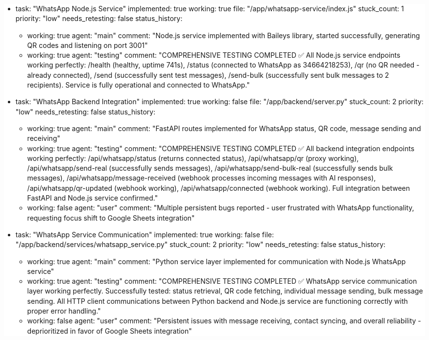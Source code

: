   - task: "WhatsApp Node.js Service"
    implemented: true
    working: true
    file: "/app/whatsapp-service/index.js"
    stuck_count: 1
    priority: "low"
    needs_retesting: false
    status_history:
      - working: true
        agent: "main"
        comment: "Node.js service implemented with Baileys library, started successfully, generating QR codes and listening on port 3001"
      - working: true
        agent: "testing"
        comment: "COMPREHENSIVE TESTING COMPLETED ✅ All Node.js service endpoints working perfectly: /health (healthy, uptime 741s), /status (connected to WhatsApp as 34664218253), /qr (no QR needed - already connected), /send (successfully sent test messages), /send-bulk (successfully sent bulk messages to 2 recipients). Service is fully operational and connected to WhatsApp."

  - task: "WhatsApp Backend Integration"
    implemented: true
    working: false
    file: "/app/backend/server.py"
    stuck_count: 2
    priority: "low"
    needs_retesting: false
    status_history:
      - working: true
        agent: "main"
        comment: "FastAPI routes implemented for WhatsApp status, QR code, message sending and receiving"
      - working: true
        agent: "testing"
        comment: "COMPREHENSIVE TESTING COMPLETED ✅ All backend integration endpoints working perfectly: /api/whatsapp/status (returns connected status), /api/whatsapp/qr (proxy working), /api/whatsapp/send-real (successfully sends messages), /api/whatsapp/send-bulk-real (successfully sends bulk messages), /api/whatsapp/message-received (webhook processes incoming messages with AI responses), /api/whatsapp/qr-updated (webhook working), /api/whatsapp/connected (webhook working). Full integration between FastAPI and Node.js service confirmed."
      - working: false
        agent: "user"
        comment: "Multiple persistent bugs reported - user frustrated with WhatsApp functionality, requesting focus shift to Google Sheets integration"

  - task: "WhatsApp Service Communication"
    implemented: true
    working: false
    file: "/app/backend/services/whatsapp_service.py"
    stuck_count: 2
    priority: "low"
    needs_retesting: false
    status_history:
      - working: true
        agent: "main"
        comment: "Python service layer implemented for communication with Node.js WhatsApp service"
      - working: true
        agent: "testing"
        comment: "COMPREHENSIVE TESTING COMPLETED ✅ WhatsApp service communication layer working perfectly. Successfully tested: status retrieval, QR code fetching, individual message sending, bulk message sending. All HTTP client communications between Python backend and Node.js service are functioning correctly with proper error handling."
      - working: false
        agent: "user"
        comment: "Persistent issues with message receiving, contact syncing, and overall reliability - deprioritized in favor of Google Sheets integration"
